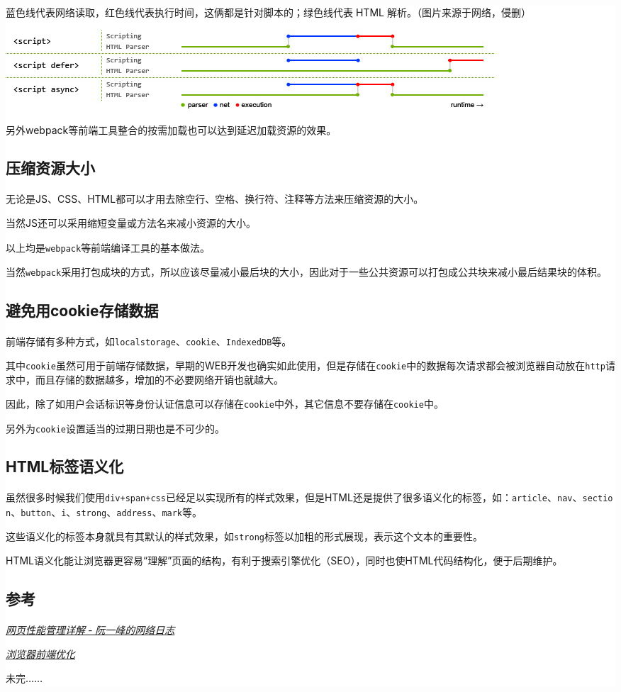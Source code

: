 蓝色线代表网络读取，红色线代表执行时间，这俩都是针对脚本的；绿色线代表 HTML 解析。（图片来源于网络，侵删）   

![GitHub](https://raw.githubusercontent.com/15088134140/jbook/master/assets/imgs/2.jpg "延迟或异步加载资源")  

另外webpack等前端工具整合的按需加载也可以达到延迟加载资源的效果。    

## 压缩资源大小
无论是JS、CSS、HTML都可以才用去除空行、空格、换行符、注释等方法来压缩资源的大小。     

当然JS还可以采用缩短变量或方法名来减小资源的大小。    

以上均是`webpack`等前端编译工具的基本做法。   

当然`webpack`采用打包成块的方式，所以应该尽量减小最后块的大小，因此对于一些公共资源可以打包成公共块来减小最后结果块的体积。

## 避免用cookie存储数据
前端存储有多种方式，如`localstorage`、`cookie`、`IndexedDB`等。    

其中`cookie`虽然可用于前端存储数据，早期的WEB开发也确实如此使用，但是存储在`cookie`中的数据每次请求都会被浏览器自动放在`http`请求中，而且存储的数据越多，增加的不必要网络开销也就越大。   

因此，除了如用户会话标识等身份认证信息可以存储在`cookie`中外，其它信息不要存储在`cookie`中。    

另外为`cookie`设置适当的过期日期也是不可少的。

## HTML标签语义化
虽然很多时候我们使用`div+span+css`已经足以实现所有的样式效果，但是HTML还是提供了很多语义化的标签，如：`article`、`nav`、`section`、`button`、`i`、`strong`、`address`、`mark`等。     

这些语义化的标签本身就具有其默认的样式效果，如`strong`标签以加粗的形式展现，表示这个文本的重要性。    

HTML语义化能让浏览器更容易“理解”页面的结构，有利于搜索引擎优化（SEO），同时也使HTML代码结构化，便于后期维护。     

## 参考
*[网页性能管理详解 - 阮一峰的网络日志](http://www.ruanyifeng.com/blog/2015/09/web-page-performance-in-depth.html)*   

*[浏览器前端优化](https://juejin.im/entry/59105474ac502e0065505aca)*
     
     
     
未完……